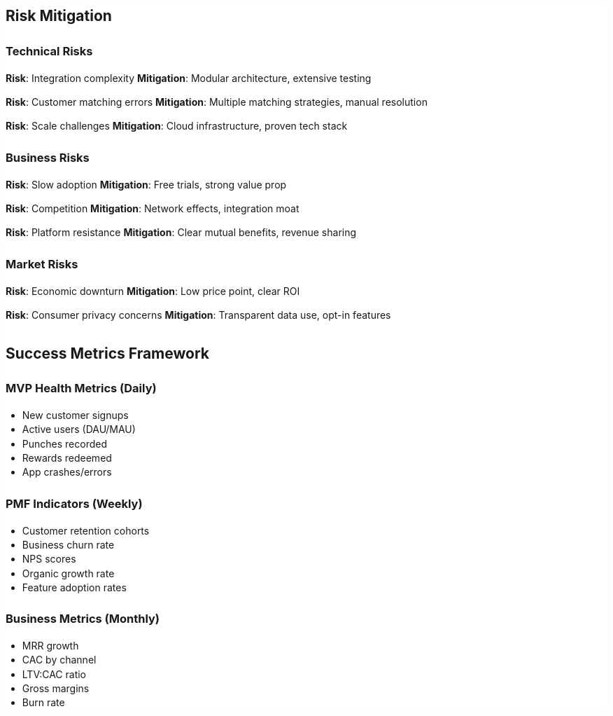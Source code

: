 ## Risk Mitigation

### Technical Risks
**Risk**: Integration complexity
**Mitigation**: Modular architecture, extensive testing

**Risk**: Customer matching errors
**Mitigation**: Multiple matching strategies, manual resolution

**Risk**: Scale challenges
**Mitigation**: Cloud infrastructure, proven tech stack

### Business Risks
**Risk**: Slow adoption
**Mitigation**: Free trials, strong value prop

**Risk**: Competition
**Mitigation**: Network effects, integration moat

**Risk**: Platform resistance
**Mitigation**: Clear mutual benefits, revenue sharing

### Market Risks
**Risk**: Economic downturn
**Mitigation**: Low price point, clear ROI

**Risk**: Consumer privacy concerns
**Mitigation**: Transparent data use, opt-in features

## Success Metrics Framework

### MVP Health Metrics (Daily)
- New customer signups
- Active users (DAU/MAU)
- Punches recorded
- Rewards redeemed
- App crashes/errors

### PMF Indicators (Weekly)
- Customer retention cohorts
- Business churn rate
- NPS scores
- Organic growth rate
- Feature adoption rates

### Business Metrics (Monthly)
- MRR growth
- CAC by channel
- LTV:CAC ratio
- Gross margins
- Burn rate
